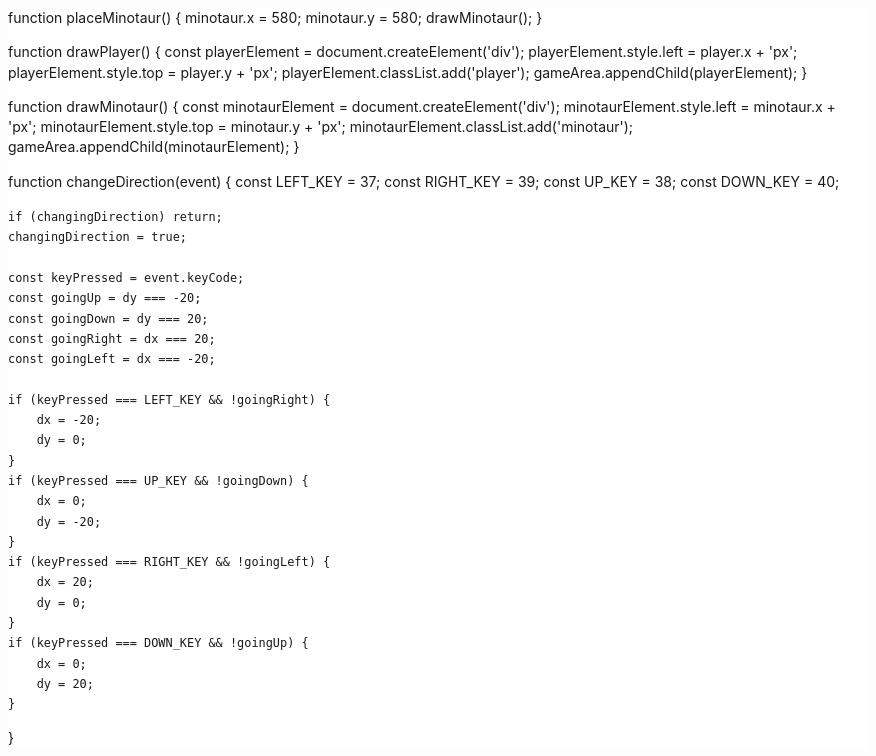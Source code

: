 function placeMinotaur() {
    minotaur.x = 580;
    minotaur.y = 580;
    drawMinotaur();
}

function drawPlayer() {
    const playerElement = document.createElement('div');
    playerElement.style.left = player.x + 'px';
    playerElement.style.top = player.y + 'px';
    playerElement.classList.add('player');
    gameArea.appendChild(playerElement);
}

function drawMinotaur() {
    const minotaurElement = document.createElement('div');
    minotaurElement.style.left = minotaur.x + 'px';
    minotaurElement.style.top = minotaur.y + 'px';
    minotaurElement.classList.add('minotaur');
    gameArea.appendChild(minotaurElement);
}

function changeDirection(event) {
    const LEFT_KEY = 37;
    const RIGHT_KEY = 39;
    const UP_KEY = 38;
    const DOWN_KEY = 40;

    if (changingDirection) return;
    changingDirection = true;

    const keyPressed = event.keyCode;
    const goingUp = dy === -20;
    const goingDown = dy === 20;
    const goingRight = dx === 20;
    const goingLeft = dx === -20;

    if (keyPressed === LEFT_KEY && !goingRight) {
        dx = -20;
        dy = 0;
    }
    if (keyPressed === UP_KEY && !goingDown) {
        dx = 0;
        dy = -20;
    }
    if (keyPressed === RIGHT_KEY && !goingLeft) {
        dx = 20;
        dy = 0;
    }
    if (keyPressed === DOWN_KEY && !goingUp) {
        dx = 0;
        dy = 20;
    }
}

